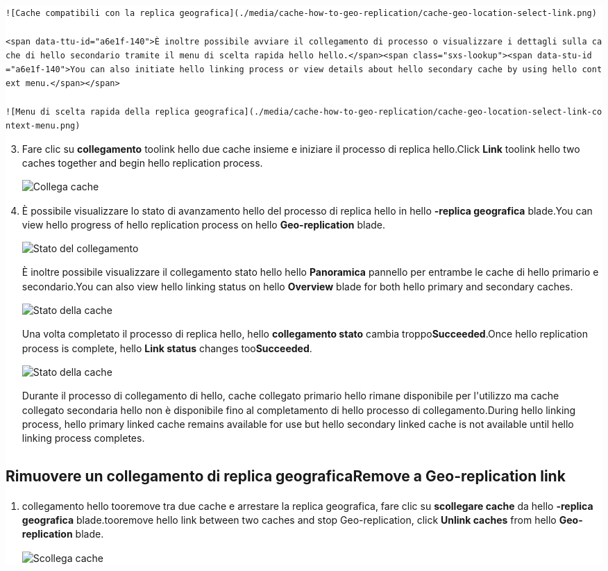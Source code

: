     ![Cache compatibili con la replica geografica](./media/cache-how-to-geo-replication/cache-geo-location-select-link.png)
    
    <span data-ttu-id="a6e1f-140">È inoltre possibile avviare il collegamento di processo o visualizzare i dettagli sulla cache di hello secondario tramite il menu di scelta rapida hello hello.</span><span class="sxs-lookup"><span data-stu-id="a6e1f-140">You can also initiate hello linking process or view details about hello secondary cache by using hello context menu.</span></span>

    ![Menu di scelta rapida della replica geografica](./media/cache-how-to-geo-replication/cache-geo-location-select-link-context-menu.png)

3. <span data-ttu-id="a6e1f-142">Fare clic su **collegamento** toolink hello due cache insieme e iniziare il processo di replica hello.</span><span class="sxs-lookup"><span data-stu-id="a6e1f-142">Click **Link** toolink hello two caches together and begin hello replication process.</span></span>

    ![Collega cache](./media/cache-how-to-geo-replication/cache-geo-location-confirm-link.png)

4. <span data-ttu-id="a6e1f-144">È possibile visualizzare lo stato di avanzamento hello del processo di replica hello in hello **-replica geografica** blade.</span><span class="sxs-lookup"><span data-stu-id="a6e1f-144">You can view hello progress of hello replication process on hello **Geo-replication** blade.</span></span>

    ![Stato del collegamento](./media/cache-how-to-geo-replication/cache-geo-location-linking.png)

    <span data-ttu-id="a6e1f-146">È inoltre possibile visualizzare il collegamento stato hello hello **Panoramica** pannello per entrambe le cache di hello primario e secondario.</span><span class="sxs-lookup"><span data-stu-id="a6e1f-146">You can also view hello linking status on hello **Overview** blade for both hello primary and secondary caches.</span></span>

    ![Stato della cache](./media/cache-how-to-geo-replication/cache-geo-location-link-status.png)

    <span data-ttu-id="a6e1f-148">Una volta completato il processo di replica hello, hello **collegamento stato** cambia troppo**Succeeded**.</span><span class="sxs-lookup"><span data-stu-id="a6e1f-148">Once hello replication process is complete, hello **Link status** changes too**Succeeded**.</span></span>

    ![Stato della cache](./media/cache-how-to-geo-replication/cache-geo-location-link-successful.png)

    <span data-ttu-id="a6e1f-150">Durante il processo di collegamento di hello, cache collegato primario hello rimane disponibile per l'utilizzo ma cache collegato secondaria hello non è disponibile fino al completamento di hello processo di collegamento.</span><span class="sxs-lookup"><span data-stu-id="a6e1f-150">During hello linking process, hello primary linked cache remains available for use but hello secondary linked cache is not available until hello linking process completes.</span></span>

## <a name="remove-a-geo-replication-link"></a><span data-ttu-id="a6e1f-151">Rimuovere un collegamento di replica geografica</span><span class="sxs-lookup"><span data-stu-id="a6e1f-151">Remove a Geo-replication link</span></span>

1. <span data-ttu-id="a6e1f-152">collegamento hello tooremove tra due cache e arrestare la replica geografica, fare clic su **scollegare cache** da hello **-replica geografica** blade.</span><span class="sxs-lookup"><span data-stu-id="a6e1f-152">tooremove hello link between two caches and stop Geo-replication, click **Unlink caches** from hello **Geo-replication** blade.</span></span>
    
    ![Scollega cache](./media/cache-how-to-geo-replication/cache-geo-location-unlink.png)
